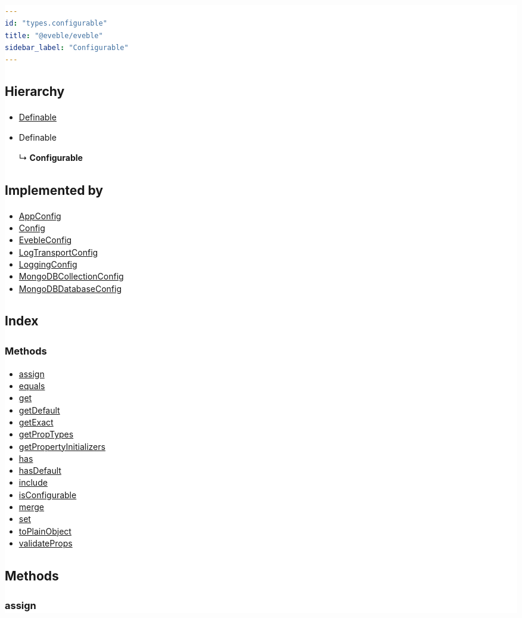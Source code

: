 ```yaml
---
id: "types.configurable"
title: "@eveble/eveble"
sidebar_label: "Configurable"
---
```


## Hierarchy

* [Definable](types.definable.md)

* Definable

  ↳ **Configurable**

## Implemented by

* [AppConfig](../classes/appconfig.md)
* [Config](../classes/config.md)
* [EvebleConfig](../classes/evebleconfig.md)
* [LogTransportConfig](../classes/logtransportconfig.md)
* [LoggingConfig](../classes/loggingconfig.md)
* [MongoDBCollectionConfig](../classes/mongodbcollectionconfig.md)
* [MongoDBDatabaseConfig](../classes/mongodbdatabaseconfig.md)

## Index

### Methods

* [assign](types.configurable.md#assign)
* [equals](types.configurable.md#equals)
* [get](types.configurable.md#get)
* [getDefault](types.configurable.md#getdefault)
* [getExact](types.configurable.md#getexact)
* [getPropTypes](types.configurable.md#getproptypes)
* [getPropertyInitializers](types.configurable.md#getpropertyinitializers)
* [has](types.configurable.md#has)
* [hasDefault](types.configurable.md#hasdefault)
* [include](types.configurable.md#include)
* [isConfigurable](types.configurable.md#isconfigurable)
* [merge](types.configurable.md#merge)
* [set](types.configurable.md#set)
* [toPlainObject](types.configurable.md#toplainobject)
* [validateProps](types.configurable.md#validateprops)

## Methods

###  assign
